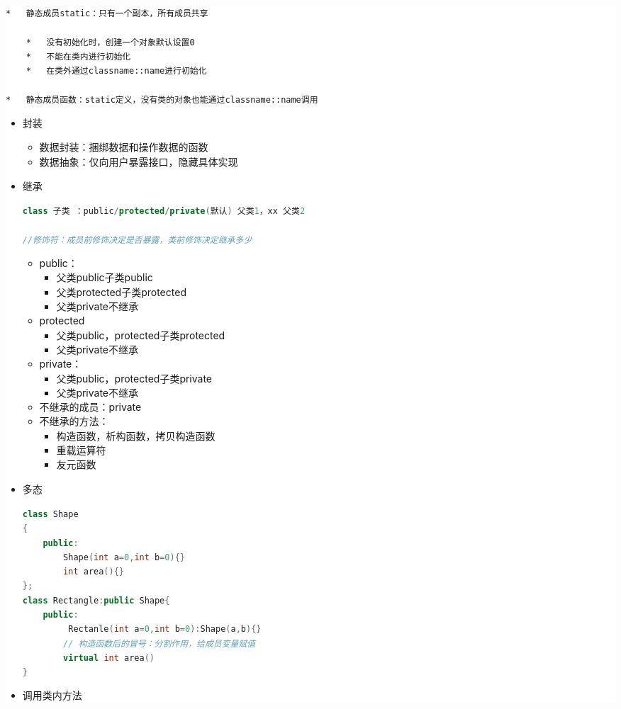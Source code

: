     *   静态成员static：只有一个副本，所有成员共享

        *   没有初始化时，创建一个对象默认设置0 
        *   不能在类内进行初始化 
        *   在类外通过classname::name进行初始化

    *   静态成员函数：static定义，没有类的对象也能通过classname::name调用

*   封装

    *   数据封装：捆绑数据和操作数据的函数
    *   数据抽象：仅向用户暴露接口，隐藏具体实现

*   继承

    ```c++
    class 子类 ：public/protected/private(默认) 父类1，xx 父类2
        
    //修饰符：成员前修饰决定是否暴露，类前修饰决定继承多少
    ```

    *   public：
        *   父类public子类public 
        *   父类protected子类protected 
        *   父类private不继承 
    *   protected
        *   父类public，protected子类protected
        *   父类private不继承
    *   private： 
        *   父类public，protected子类private 
        *   父类private不继承
    *   不继承的成员：private
    *   不继承的方法：
        *   构造函数，析构函数，拷贝构造函数
        *   重载运算符
        *   友元函数

*   多态

    ```c++
    class Shape
    {
        public:
            Shape(int a=0,int b=0){}
            int area(){}
    };
    class Rectangle:public Shape{
        public:
             Rectanle(int a=0,int b=0):Shape(a,b){}
        	// 构造函数后的冒号：分割作用，给成员变量赋值 
            virtual int area()
    }
    ```

*   调用类内方法
